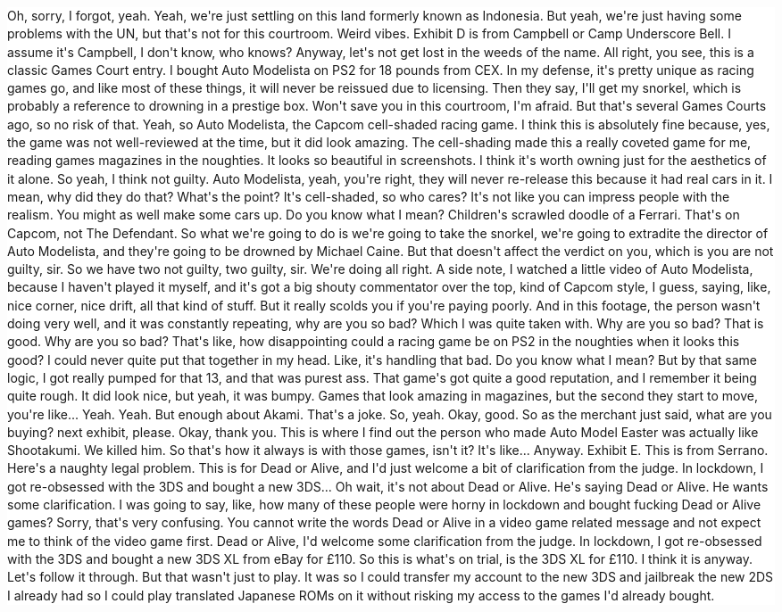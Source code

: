 Oh, sorry, I forgot, yeah.
Yeah, we're just settling on this land formerly known as Indonesia. But yeah, we're just having some problems with the UN, but that's not for this courtroom.
Weird vibes. Exhibit D is from Campbell or Camp Underscore Bell. I assume it's Campbell, I don't know, who knows?
Anyway, let's not get lost in the weeds of the name. All right, you see, this is a classic Games Court entry. I bought Auto Modelista on PS2 for 18 pounds from CEX.
In my defense, it's pretty unique as racing games go, and like most of these things, it will never be reissued due to licensing. Then they say, I'll get my snorkel, which is probably a reference to drowning in a prestige box.
Won't save you in this courtroom, I'm afraid.
But that's several Games Courts ago, so no risk of that. Yeah, so Auto Modelista, the Capcom cell-shaded racing game.
I think this is absolutely fine because, yes, the game was not well-reviewed at the time, but it did look amazing. The cell-shading made this a really coveted game for me, reading games magazines in the noughties. It looks so beautiful in screenshots.
I think it's worth owning just for the aesthetics of it alone. So yeah, I think not guilty. Auto Modelista, yeah, you're right, they will never re-release this because it had real cars in it.
I mean, why did they do that? What's the point? It's cell-shaded, so who cares?
It's not like you can impress people with the realism. You might as well make some cars up. Do you know what I mean?
Children's scrawled doodle of a Ferrari.
That's on Capcom, not The Defendant. So what we're going to do is we're going to take the snorkel, we're going to extradite the director of Auto Modelista, and they're going to be drowned by Michael Caine. But that doesn't affect the verdict on you, which is you are not guilty, sir.
So we have two not guilty, two guilty, sir.
We're doing all right. A side note, I watched a little video of Auto Modelista, because I haven't played it myself, and it's got a big shouty commentator over the top, kind of Capcom style, I guess, saying, like, nice corner, nice drift, all that kind of stuff. But it really scolds you if you're paying poorly.
And in this footage, the person wasn't doing very well, and it was constantly repeating, why are you so bad? Which I was quite taken with. Why are you so bad?
That is good.
Why are you so bad?
That's like, how disappointing could a racing game be on PS2 in the noughties when it looks this good? I could never quite put that together in my head. Like, it's handling that bad.
Do you know what I mean?
But by that same logic, I got really pumped for that 13, and that was purest ass.
That game's got quite a good reputation, and I remember it being quite rough. It did look nice, but yeah, it was bumpy.
Games that look amazing in magazines, but the second they start to move, you're like... Yeah.
Yeah. But enough about Akami. That's a joke.
So, yeah. Okay, good. So as the merchant just said, what are you buying?
next exhibit, please.
Okay, thank you. This is where I find out the person who made Auto Model Easter was actually like Shootakumi. We killed him.
So that's how it always is with those games, isn't it? It's like... Anyway.
Exhibit E. This is from Serrano. Here's a naughty legal problem.
This is for Dead or Alive, and I'd just welcome a bit of clarification from the judge. In lockdown, I got re-obsessed with the 3DS and bought a new 3DS... Oh wait, it's not about Dead or Alive.
He's saying Dead or Alive. He wants some clarification.
I was going to say, like, how many of these people were horny in lockdown and bought fucking Dead or Alive games?
Sorry, that's very confusing. You cannot write the words Dead or Alive in a video game related message and not expect me to think of the video game first. Dead or Alive, I'd welcome some clarification from the judge.
In lockdown, I got re-obsessed with the 3DS and bought a new 3DS XL from eBay for £110. So this is what's on trial, is the 3DS XL for £110. I think it is anyway.
Let's follow it through. But that wasn't just to play. It was so I could transfer my account to the new 3DS and jailbreak the new 2DS I already had so I could play translated Japanese ROMs on it without risking my access to the games I'd already bought.